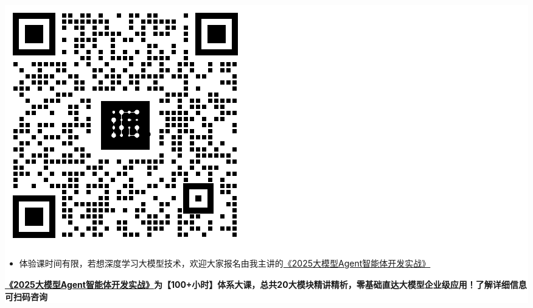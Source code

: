 ![](images/f339b04b7b20233dd1509c7fb36d5c0-1.png)

* 体验课时间有限，若想深度学习大模型技术，欢迎大家报名由我主讲的[《2025大模型Agent智能体开发实战》](https://whakv.xetslk.com/s/3xFEAA)

**[《2025大模型Agent智能体开发实战》](https://whakv.xetslk.com/s/3xFEAA)为【100+小时】体系大课，总共20大模块精讲精析，零基础直达大模型企业级应用！了解详细信息可扫码咨询**
